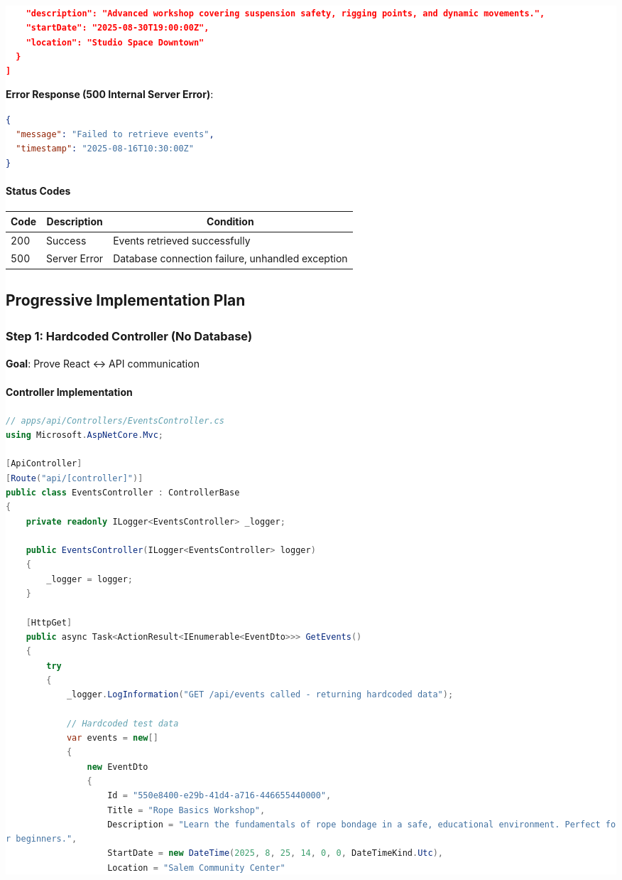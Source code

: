 ```json
    "description": "Advanced workshop covering suspension safety, rigging points, and dynamic movements.",
    "startDate": "2025-08-30T19:00:00Z",
    "location": "Studio Space Downtown"
  }
]
```

**Error Response (500 Internal Server Error)**:
```json
{
  "message": "Failed to retrieve events",
  "timestamp": "2025-08-16T10:30:00Z"
}
```

#### Status Codes

| Code | Description | Condition |
|------|-------------|-----------|
| 200 | Success | Events retrieved successfully |
| 500 | Server Error | Database connection failure, unhandled exception |

## Progressive Implementation Plan

### Step 1: Hardcoded Controller (No Database)

**Goal**: Prove React ↔ API communication

#### Controller Implementation
```csharp
// apps/api/Controllers/EventsController.cs
using Microsoft.AspNetCore.Mvc;

[ApiController]
[Route("api/[controller]")]
public class EventsController : ControllerBase
{
    private readonly ILogger<EventsController> _logger;

    public EventsController(ILogger<EventsController> logger)
    {
        _logger = logger;
    }

    [HttpGet]
    public async Task<ActionResult<IEnumerable<EventDto>>> GetEvents()
    {
        try
        {
            _logger.LogInformation("GET /api/events called - returning hardcoded data");

            // Hardcoded test data
            var events = new[]
            {
                new EventDto
                {
                    Id = "550e8400-e29b-41d4-a716-446655440000",
                    Title = "Rope Basics Workshop",
                    Description = "Learn the fundamentals of rope bondage in a safe, educational environment. Perfect for beginners.",
                    StartDate = new DateTime(2025, 8, 25, 14, 0, 0, DateTimeKind.Utc),
                    Location = "Salem Community Center"
```